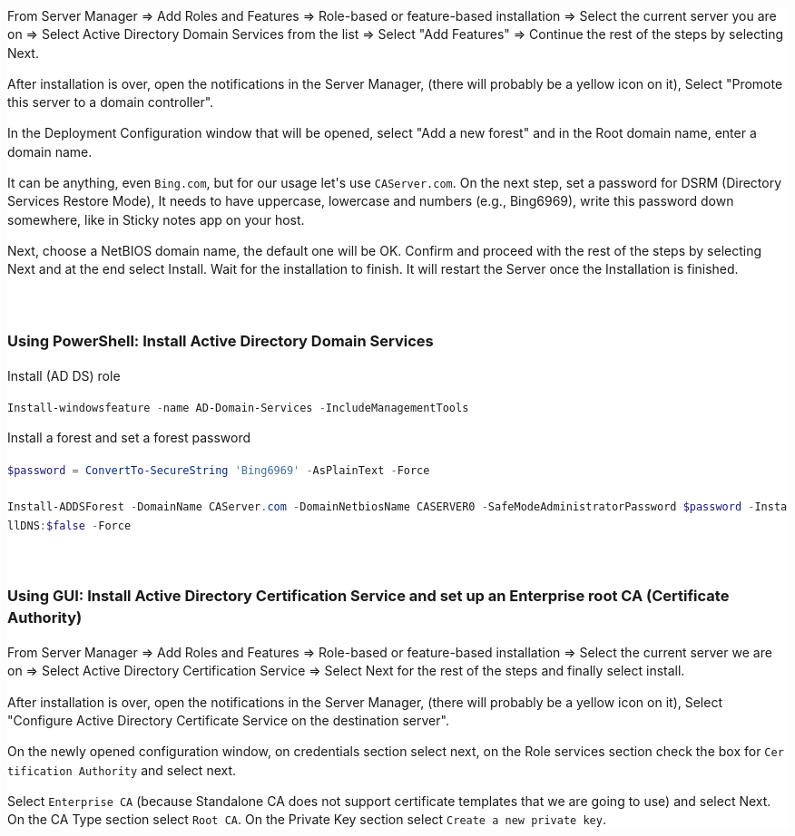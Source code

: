 From Server Manager => Add Roles and Features => Role-based or feature-based installation => Select the current server you are on => Select Active Directory Domain Services from the list => Select "Add Features" => Continue the rest of the steps by selecting Next.

After installation is over, open the notifications in the Server Manager, (there will probably be a yellow icon on it), Select "Promote this server to a domain controller".

In the Deployment Configuration window that will be opened, select "Add a new forest" and in the Root domain name, enter a domain name.

It can be anything, even `Bing.com`, but for our usage let's use `CAServer.com`. On the next step, set a password for DSRM (Directory Services Restore Mode), It needs to have uppercase, lowercase and numbers (e.g., Bing6969), write this password down somewhere, like in Sticky notes app on your host.

Next, choose a NetBIOS domain name, the default one will be OK. Confirm and proceed with the rest of the steps by selecting Next and at the end select Install. Wait for the installation to finish. It will restart the Server once the Installation is finished.

<br>

### Using PowerShell: Install Active Directory Domain Services

Install (AD DS) role

```powershell
Install-windowsfeature -name AD-Domain-Services -IncludeManagementTools
```

Install a forest and set a forest password

```powershell
$password = ConvertTo-SecureString 'Bing6969' -AsPlainText -Force

Install-ADDSForest -DomainName CAServer.com -DomainNetbiosName CASERVER0 -SafeModeAdministratorPassword $password -InstallDNS:$false -Force
```

<br>

### Using GUI: Install Active Directory Certification Service and set up an Enterprise root CA (Certificate Authority)

From Server Manager => Add Roles and Features => Role-based or feature-based installation => Select the current server we are on => Select Active Directory Certification Service => Select Next for the rest of the steps and finally select install.

After installation is over, open the notifications in the Server Manager, (there will probably be a yellow icon on it), Select "Configure Active Directory Certificate Service on the destination server".

On the newly opened configuration window, on credentials section select next, on the Role services section check the box for `Certification Authority` and select next.

Select `Enterprise CA` (because Standalone CA does not support certificate templates that we are going to use) and select Next. On the CA Type section select `Root CA`. On the Private Key section select `Create a new private key`.
